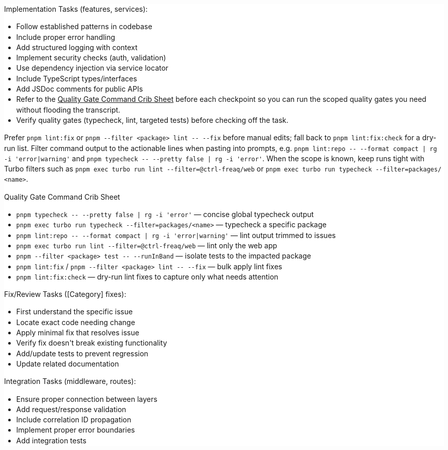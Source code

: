 Implementation Tasks (features, services):

- Follow established patterns in codebase
- Include proper error handling
- Add structured logging with context
- Implement security checks (auth, validation)
- Use dependency injection via service locator
- Include TypeScript types/interfaces
- Add JSDoc comments for public APIs
- Refer to the
  [Quality Gate Command Crib Sheet](#quality-gate-command-crib-sheet) before
  each checkpoint so you can run the scoped quality gates you need without
  flooding the transcript.
- Verify quality gates (typecheck, lint, targeted tests) before checking off the
  task.

Prefer `pnpm lint:fix` or `pnpm --filter <package> lint -- --fix` before manual
edits; fall back to `pnpm lint:fix:check` for a dry-run list. Filter command
output to the actionable lines when pasting into prompts, e.g.
`pnpm lint:repo -- --format compact | rg -i 'error|warning'` and
`pnpm typecheck -- --pretty false | rg -i 'error'`. When the scope is known,
keep runs tight with Turbo filters such as
`pnpm exec turbo run lint --filter=@ctrl-freaq/web` or
`pnpm exec turbo run typecheck --filter=packages/<name>`.

<a id="quality-gate-command-crib-sheet"></a>Quality Gate Command Crib Sheet

- `pnpm typecheck -- --pretty false | rg -i 'error'` — concise global typecheck
  output
- `pnpm exec turbo run typecheck --filter=packages/<name>` — typecheck a
  specific package
- `pnpm lint:repo -- --format compact | rg -i 'error|warning'` — lint output
  trimmed to issues
- `pnpm exec turbo run lint --filter=@ctrl-freaq/web` — lint only the web app
- `pnpm --filter <package> test -- --runInBand` — isolate tests to the impacted
  package
- `pnpm lint:fix` / `pnpm --filter <package> lint -- --fix` — bulk apply lint
  fixes
- `pnpm lint:fix:check` — dry-run lint fixes to capture only what needs
  attention

Fix/Review Tasks ([Category] fixes):

- First understand the specific issue
- Locate exact code needing change
- Apply minimal fix that resolves issue
- Verify fix doesn't break existing functionality
- Add/update tests to prevent regression
- Update related documentation

Integration Tasks (middleware, routes):

- Ensure proper connection between layers
- Add request/response validation
- Include correlation ID propagation
- Implement proper error boundaries
- Add integration tests
